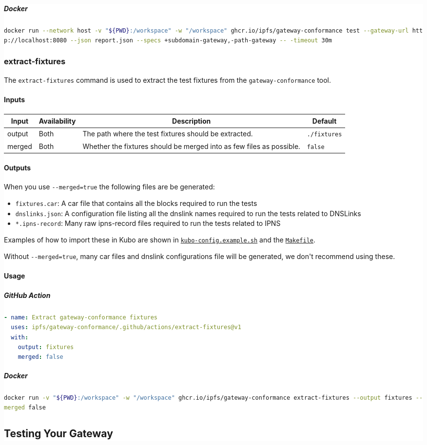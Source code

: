 ##### Docker

```bash
docker run --network host -v "${PWD}:/workspace" -w "/workspace" ghcr.io/ipfs/gateway-conformance test --gateway-url http://localhost:8080 --json report.json --specs +subdomain-gateway,-path-gateway -- -timeout 30m
```

### extract-fixtures

The `extract-fixtures` command is used to extract the test fixtures from the `gateway-conformance` tool.

#### Inputs

| Input | Availability | Description | Default |
|---|---|---|---|
| output | Both | The path where the test fixtures should be extracted. | `./fixtures` |
| merged | Both | Whether the fixtures should be merged into as few files as possible. | `false` |

#### Outputs

When you use `--merged=true` the following files are be generated:

- `fixtures.car`: A car file that contains all the blocks required to run the tests
- `dnslinks.json`: A configuration file listing all the dnslink names required to run the tests related to DNSLinks
- `*.ipns-record`: Many raw ipns-record files required to run the tests related to IPNS

Examples of how to import these in Kubo are shown in [`kubo-config.example.sh`](./kubo-config.example.sh) and the [`Makefile`](./Makefile).

Without `--merged=true`, many car files and dnslink configurations file will be generated, we don't recommend using these.

#### Usage

##### GitHub Action

```yaml
- name: Extract gateway-conformance fixtures
  uses: ipfs/gateway-conformance/.github/actions/extract-fixtures@v1
  with:
    output: fixtures
    merged: false
```

##### Docker

```bash
docker run -v "${PWD}:/workspace" -w "/workspace" ghcr.io/ipfs/gateway-conformance extract-fixtures --output fixtures --merged false
```

## Testing Your Gateway
